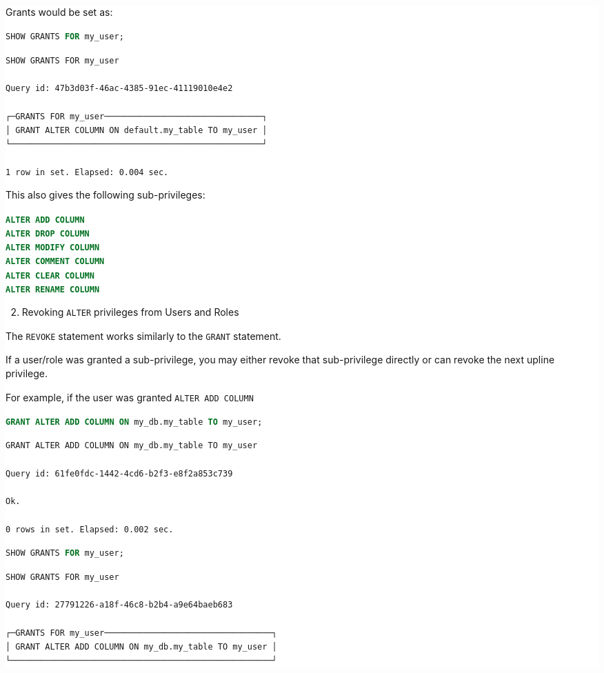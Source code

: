 Grants would be set as:
```sql
SHOW GRANTS FOR my_user;
```

```response
SHOW GRANTS FOR my_user

Query id: 47b3d03f-46ac-4385-91ec-41119010e4e2

┌─GRANTS FOR my_user────────────────────────────────┐
│ GRANT ALTER COLUMN ON default.my_table TO my_user │
└───────────────────────────────────────────────────┘

1 row in set. Elapsed: 0.004 sec.
```

This also gives the following sub-privileges:
```sql
ALTER ADD COLUMN
ALTER DROP COLUMN
ALTER MODIFY COLUMN
ALTER COMMENT COLUMN
ALTER CLEAR COLUMN
ALTER RENAME COLUMN
```

2. Revoking `ALTER` privileges from Users and Roles

The `REVOKE` statement works similarly to the `GRANT` statement.

If a user/role was granted a sub-privilege, you may either revoke that sub-privilege directly or can revoke the next upline privilege.

For example, if the user was granted `ALTER ADD COLUMN`
```sql
GRANT ALTER ADD COLUMN ON my_db.my_table TO my_user;
```

```response
GRANT ALTER ADD COLUMN ON my_db.my_table TO my_user

Query id: 61fe0fdc-1442-4cd6-b2f3-e8f2a853c739

Ok.

0 rows in set. Elapsed: 0.002 sec.
```

```sql
SHOW GRANTS FOR my_user;
```

```response
SHOW GRANTS FOR my_user

Query id: 27791226-a18f-46c8-b2b4-a9e64baeb683

┌─GRANTS FOR my_user──────────────────────────────────┐
│ GRANT ALTER ADD COLUMN ON my_db.my_table TO my_user │
└─────────────────────────────────────────────────────┘
```
